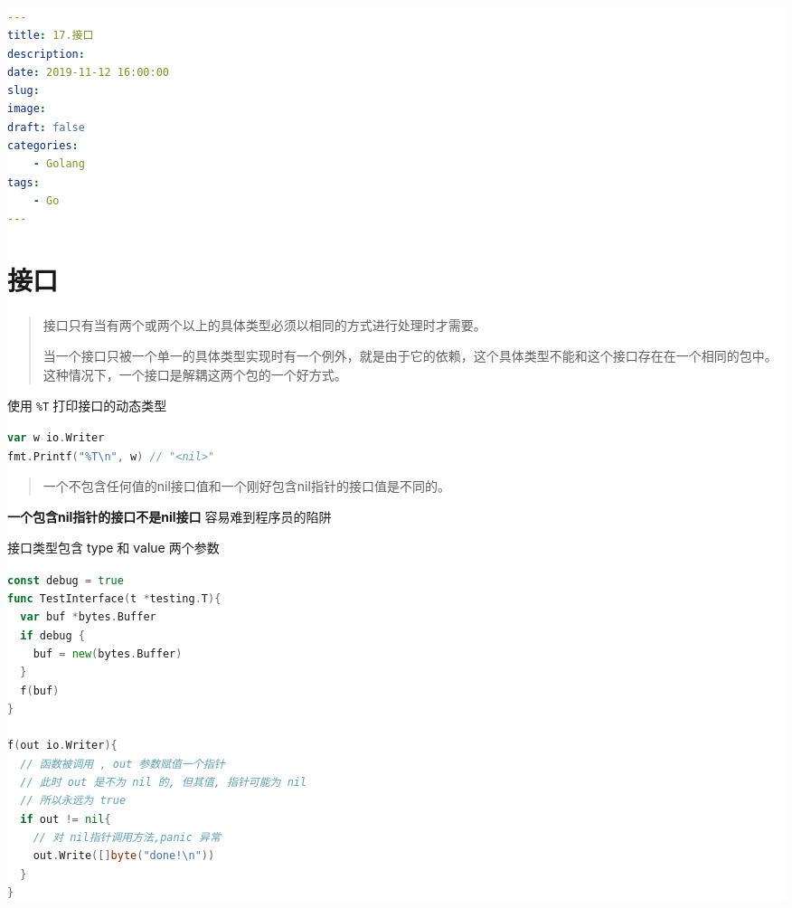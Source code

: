 ```yaml
---
title: 17.接口
description: 
date: 2019-11-12 16:00:00
slug: 
image: 
draft: false
categories:
    - Golang
tags:
    - Go
---
```




# 接口



> 接口只有当有两个或两个以上的具体类型必须以相同的方式进行处理时才需要。
>
> 当一个接口只被一个单一的具体类型实现时有一个例外，就是由于它的依赖，这个具体类型不能和这个接口存在在一个相同的包中。这种情况下，一个接口是解耦这两个包的一个好方式。

使用 `%T` 打印接口的动态类型

```go
var w io.Writer
fmt.Printf("%T\n", w) // "<nil>"
```





> 一个不包含任何值的nil接口值和一个刚好包含nil指针的接口值是不同的。



**一个包含nil指针的接口不是nil接口**  容易难到程序员的陷阱

接口类型包含  type 和 value 两个参数

```go
const debug = true
func TestInterface(t *testing.T){
  var buf *bytes.Buffer
  if debug {
    buf = new(bytes.Buffer)
  }
  f(buf)
}

f(out io.Writer){
  // 函数被调用 , out 参数赋值一个指针
  // 此时 out 是不为 nil 的, 但其值, 指针可能为 nil
  // 所以永远为 true
  if out != nil{
    // 对 nil指针调用方法,panic 异常
    out.Write([]byte("done!\n"))
  }
}
```
